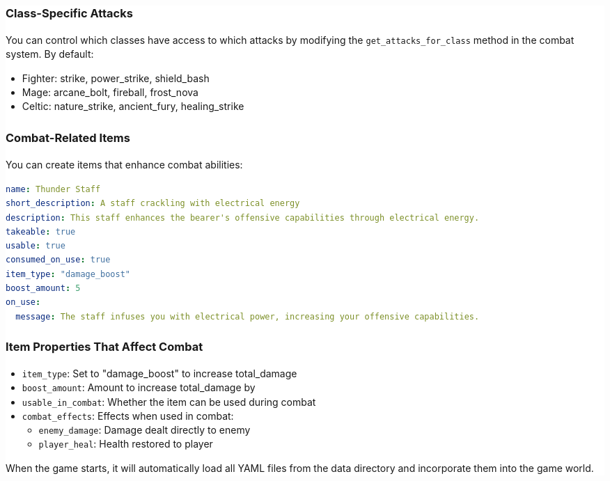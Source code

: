 ### Class-Specific Attacks

You can control which classes have access to which attacks by modifying the `get_attacks_for_class` method in the combat system. By default:

- Fighter: strike, power_strike, shield_bash
- Mage: arcane_bolt, fireball, frost_nova
- Celtic: nature_strike, ancient_fury, healing_strike

### Combat-Related Items

You can create items that enhance combat abilities:

```yaml
name: Thunder Staff
short_description: A staff crackling with electrical energy
description: This staff enhances the bearer's offensive capabilities through electrical energy.
takeable: true
usable: true
consumed_on_use: true
item_type: "damage_boost"
boost_amount: 5
on_use:
  message: The staff infuses you with electrical power, increasing your offensive capabilities.
```

### Item Properties That Affect Combat

- `item_type`: Set to "damage_boost" to increase total_damage
- `boost_amount`: Amount to increase total_damage by
- `usable_in_combat`: Whether the item can be used during combat
- `combat_effects`: Effects when used in combat:
  - `enemy_damage`: Damage dealt directly to enemy
  - `player_heal`: Health restored to player

When the game starts, it will automatically load all YAML files from the data directory and incorporate them into the game world. 